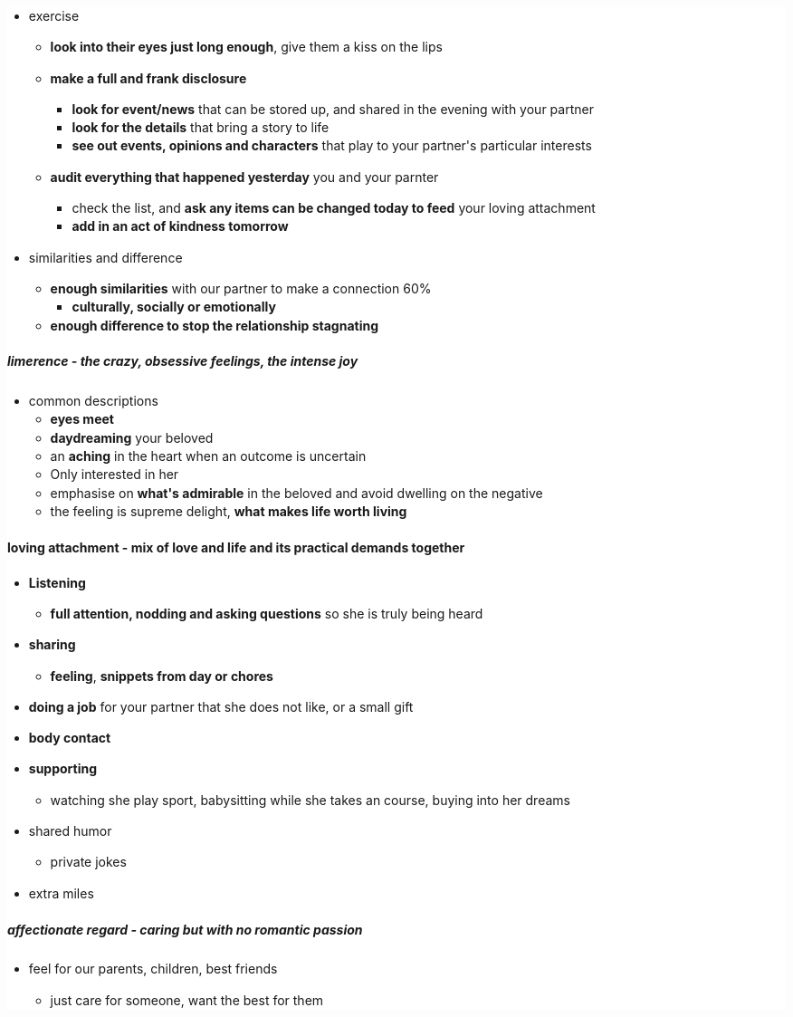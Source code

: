 -   exercise

    -   **look into their eyes just long enough**, give them a kiss on the lips
    -   **make a full and frank disclosure**

        -   **look for event/news** that can be stored up, and shared in the evening with your partner
        -   **look for the details** that bring a story to life
        -   **see out events, opinions and characters** that play to your partner's particular interests

    -   **audit everything that happened yesterday** you and your parnter
        -   check the list, and **ask any items can be changed today to feed** your loving attachment
        -   **add in an act of kindness tomorrow**

-   similarities and difference
    -   **enough similarities** with our partner to make a connection 60%
        -   **culturally, socially or emotionally**
    -   **enough difference to stop the relationship stagnating**

##### limerence - the crazy, obsessive feelings, the intense joy

-   common descriptions
    -   **eyes meet**
    -   **daydreaming** your beloved
    -   an **aching** in the heart when an outcome is uncertain
    -   Only interested in her
    -   emphasise on **what's admirable** in the beloved and avoid dwelling on the negative
    -   the feeling is supreme delight, **what makes life worth living**

#### loving attachment - mix of love and life and its practical demands together

-   **Listening**

    -   **full attention, nodding and asking questions** so she is truly being heard

-   **sharing**

    -   **feeling**, **snippets from day or chores**

-   **doing a job** for your partner that she does not like, or a small gift

-   **body contact**

-   **supporting**

    -   watching she play sport, babysitting while she takes an course, buying into her dreams

-   shared humor

    -   private jokes

-   extra miles

##### affectionate regard - caring but with no romantic passion

-   feel for our parents, children, best friends

    -   just care for someone, want the best for them
